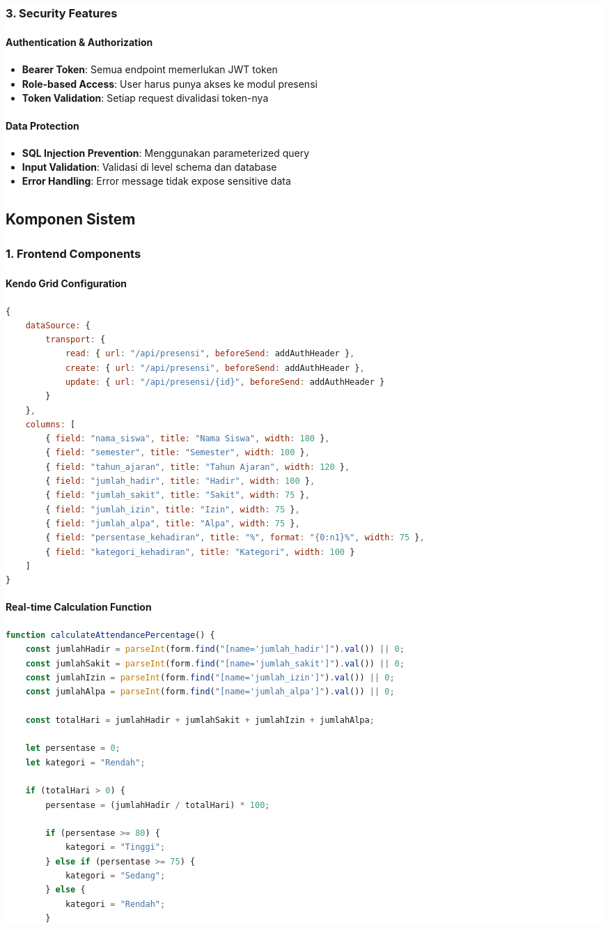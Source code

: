 ### 3. Security Features

#### Authentication & Authorization
- **Bearer Token**: Semua endpoint memerlukan JWT token
- **Role-based Access**: User harus punya akses ke modul presensi
- **Token Validation**: Setiap request divalidasi token-nya

#### Data Protection
- **SQL Injection Prevention**: Menggunakan parameterized query
- **Input Validation**: Validasi di level schema dan database
- **Error Handling**: Error message tidak expose sensitive data

## Komponen Sistem

### 1. Frontend Components

#### Kendo Grid Configuration
```javascript
{
    dataSource: {
        transport: {
            read: { url: "/api/presensi", beforeSend: addAuthHeader },
            create: { url: "/api/presensi", beforeSend: addAuthHeader },
            update: { url: "/api/presensi/{id}", beforeSend: addAuthHeader }
        }
    },
    columns: [
        { field: "nama_siswa", title: "Nama Siswa", width: 180 },
        { field: "semester", title: "Semester", width: 100 },
        { field: "tahun_ajaran", title: "Tahun Ajaran", width: 120 },
        { field: "jumlah_hadir", title: "Hadir", width: 100 },
        { field: "jumlah_sakit", title: "Sakit", width: 75 },
        { field: "jumlah_izin", title: "Izin", width: 75 },
        { field: "jumlah_alpa", title: "Alpa", width: 75 },
        { field: "persentase_kehadiran", title: "%", format: "{0:n1}%", width: 75 },
        { field: "kategori_kehadiran", title: "Kategori", width: 100 }
    ]
}
```

#### Real-time Calculation Function
```javascript
function calculateAttendancePercentage() {
    const jumlahHadir = parseInt(form.find("[name='jumlah_hadir']").val()) || 0;
    const jumlahSakit = parseInt(form.find("[name='jumlah_sakit']").val()) || 0;
    const jumlahIzin = parseInt(form.find("[name='jumlah_izin']").val()) || 0;
    const jumlahAlpa = parseInt(form.find("[name='jumlah_alpa']").val()) || 0;
    
    const totalHari = jumlahHadir + jumlahSakit + jumlahIzin + jumlahAlpa;
    
    let persentase = 0;
    let kategori = "Rendah";
    
    if (totalHari > 0) {
        persentase = (jumlahHadir / totalHari) * 100;
        
        if (persentase >= 80) {
            kategori = "Tinggi";
        } else if (persentase >= 75) {
            kategori = "Sedang";
        } else {
            kategori = "Rendah";
        }
```